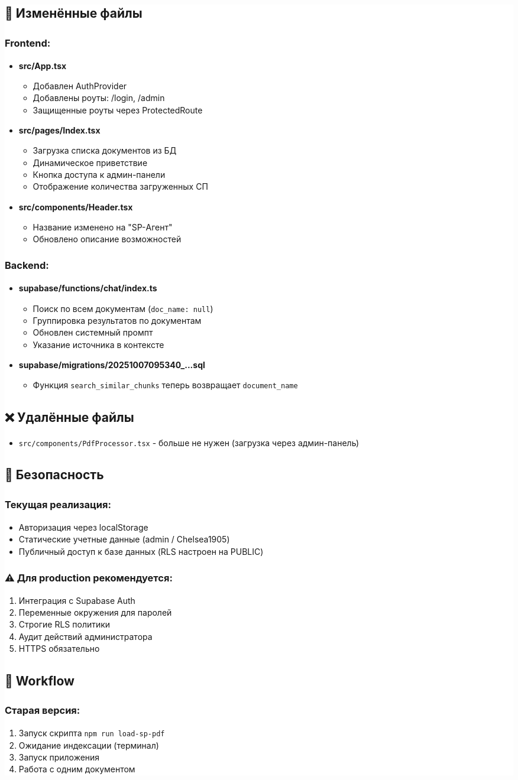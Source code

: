 ## 🔄 Изменённые файлы

### Frontend:
- **src/App.tsx**
  - Добавлен AuthProvider
  - Добавлены роуты: /login, /admin
  - Защищенные роуты через ProtectedRoute

- **src/pages/Index.tsx**
  - Загрузка списка документов из БД
  - Динамическое приветствие
  - Кнопка доступа к админ-панели
  - Отображение количества загруженных СП

- **src/components/Header.tsx**
  - Название изменено на "SP-Агент"
  - Обновлено описание возможностей

### Backend:
- **supabase/functions/chat/index.ts**
  - Поиск по всем документам (`doc_name: null`)
  - Группировка результатов по документам
  - Обновлен системный промпт
  - Указание источника в контексте

- **supabase/migrations/20251007095340_...sql**
  - Функция `search_similar_chunks` теперь возвращает `document_name`

## ❌ Удалённые файлы

- `src/components/PdfProcessor.tsx` - больше не нужен (загрузка через админ-панель)

## 🔐 Безопасность

### Текущая реализация:
- Авторизация через localStorage
- Статические учетные данные (admin / Chelsea1905)
- Публичный доступ к базе данных (RLS настроен на PUBLIC)

### ⚠️ Для production рекомендуется:
1. Интеграция с Supabase Auth
2. Переменные окружения для паролей
3. Строгие RLS политики
4. Аудит действий администратора
5. HTTPS обязательно

## 🚀 Workflow

### Старая версия:
1. Запуск скрипта `npm run load-sp-pdf`
2. Ожидание индексации (терминал)
3. Запуск приложения
4. Работа с одним документом
